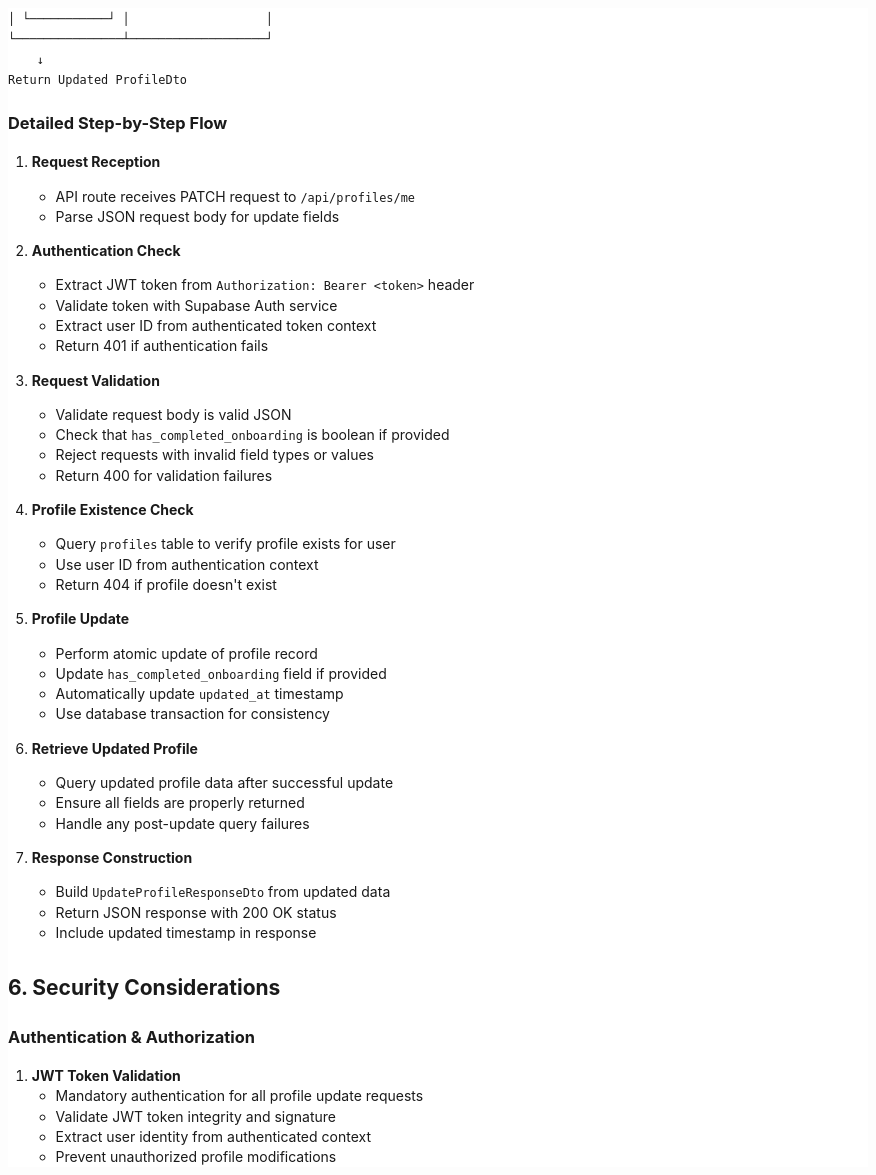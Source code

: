 ```
│ └───────────┘ │                   │
└───────────────┴───────────────────┘
    ↓
Return Updated ProfileDto
```

### Detailed Step-by-Step Flow

1. **Request Reception**
   - API route receives PATCH request to `/api/profiles/me`
   - Parse JSON request body for update fields

2. **Authentication Check**
   - Extract JWT token from `Authorization: Bearer <token>` header
   - Validate token with Supabase Auth service
   - Extract user ID from authenticated token context
   - Return 401 if authentication fails

3. **Request Validation**
   - Validate request body is valid JSON
   - Check that `has_completed_onboarding` is boolean if provided
   - Reject requests with invalid field types or values
   - Return 400 for validation failures

4. **Profile Existence Check**
   - Query `profiles` table to verify profile exists for user
   - Use user ID from authentication context
   - Return 404 if profile doesn't exist

5. **Profile Update**
   - Perform atomic update of profile record
   - Update `has_completed_onboarding` field if provided
   - Automatically update `updated_at` timestamp
   - Use database transaction for consistency

6. **Retrieve Updated Profile**
   - Query updated profile data after successful update
   - Ensure all fields are properly returned
   - Handle any post-update query failures

7. **Response Construction**
   - Build `UpdateProfileResponseDto` from updated data
   - Return JSON response with 200 OK status
   - Include updated timestamp in response

## 6. Security Considerations

### Authentication & Authorization

1. **JWT Token Validation**
   - Mandatory authentication for all profile update requests
   - Validate JWT token integrity and signature
   - Extract user identity from authenticated context
   - Prevent unauthorized profile modifications
